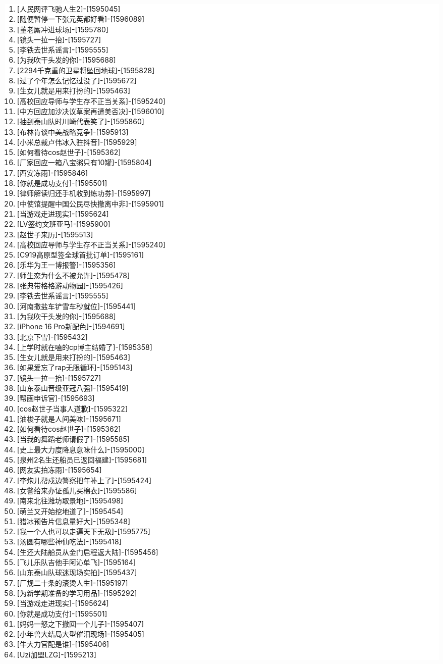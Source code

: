 1. [人民网评飞驰人生2]-[1595045]
1. [随便暂停一下张元英都好看]-[1596089]
1. [董老厮冲进球场]-[1595780]
1. [镜头一拉一抬]-[1595727]
1. [李铁去世系谣言]-[1595555]
1. [为我吹干头发的你]-[1595688]
1. [2294千克重的卫星将坠回地球]-[1595828]
1. [过了个年怎么记忆过没了]-[1595672]
1. [生女儿就是用来打扮的]-[1595463]
1. [高校回应导师与学生存不正当关系]-[1595240]
1. [中方回应加沙决议草案再遭美否决]-[1596010]
1. [抽到泰山队时川崎代表笑了]-[1595860]
1. [布林肯谈中美战略竞争]-[1595913]
1. [小米总裁卢伟冰入驻抖音]-[1595929]
1. [如何看待cos赵世子]-[1595362]
1. [厂家回应一箱八宝粥只有10罐]-[1595804]
1. [西安冻雨]-[1595846]
1. [你就是成功支付]-[1595501]
1. [律师解读归还手机收到练功券]-[1595997]
1. [中使馆提醒中国公民尽快撤离中非]-[1595901]
1. [当游戏走进现实]-[1595624]
1. [LV签约文班亚马]-[1595900]
1. [赵世子来历]-[1595513]
1. [高校回应导师与学生存不正当关系]-[1595240]
1. [C919高原型签全球首批订单]-[1595161]
1. [乐华为王一博报警]-[1595356]
1. [师生恋为什么不被允许]-[1595478]
1. [张典带格格游动物园]-[1595426]
1. [李铁去世系谣言]-[1595555]
1. [河南撒盐车铲雪车秒就位]-[1595441]
1. [为我吹干头发的你]-[1595688]
1. [iPhone 16 Pro新配色]-[1594691]
1. [北京下雪]-[1595432]
1. [上学时就在嗑的cp博主结婚了]-[1595358]
1. [生女儿就是用来打扮的]-[1595463]
1. [如果爱忘了rap无限循环]-[1595143]
1. [镜头一拉一抬]-[1595727]
1. [山东泰山晋级亚冠八强]-[1595419]
1. [帮画申诉官]-[1595693]
1. [cos赵世子当事人道歉]-[1595322]
1. [油梭子就是人间美味]-[1595671]
1. [如何看待cos赵世子]-[1595362]
1. [当我的舞蹈老师请假了]-[1595585]
1. [史上最大力度降息意味什么]-[1595000]
1. [泉州2名生还船员已返回福建]-[1595681]
1. [网友实拍冻雨]-[1595654]
1. [李炮儿帮戍边警察把年补上了]-[1595424]
1. [女警给来办证孤儿买棉衣]-[1595586]
1. [南来北往潍坊取景地]-[1595498]
1. [萌兰又开始挖地道了]-[1595454]
1. [猎冰预告片信息量好大]-[1595348]
1. [我一个人也可以走遍天下无敌]-[1595775]
1. [汤圆有哪些神仙吃法]-[1595418]
1. [生还大陆船员从金门启程返大陆]-[1595456]
1. [飞儿乐队吉他手阿沁单飞]-[1595164]
1. [山东泰山队球迷现场实拍]-[1595437]
1. [厂规二十条的滚烫人生]-[1595197]
1. [为新学期准备的学习用品]-[1595292]
1. [当游戏走进现实]-[1595624]
1. [你就是成功支付]-[1595501]
1. [妈妈一怒之下撤回一个儿子]-[1595407]
1. [小年兽大结局大型催泪现场]-[1595405]
1. [牛大力官配是谁]-[1595406]
1. [Uzi加盟LZG]-[1595213]